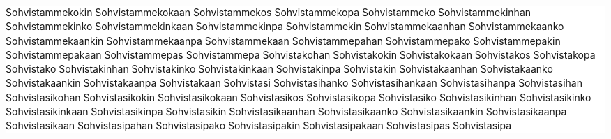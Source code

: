 Sohvistammekokin
Sohvistammekokaan
Sohvistammekos
Sohvistammekopa
Sohvistammeko
Sohvistammekinhan
Sohvistammekinko
Sohvistammekinkaan
Sohvistammekinpa
Sohvistammekin
Sohvistammekaanhan
Sohvistammekaanko
Sohvistammekaankin
Sohvistammekaanpa
Sohvistammekaan
Sohvistammepahan
Sohvistammepako
Sohvistammepakin
Sohvistammepakaan
Sohvistammepas
Sohvistammepa
Sohvistakohan
Sohvistakokin
Sohvistakokaan
Sohvistakos
Sohvistakopa
Sohvistako
Sohvistakinhan
Sohvistakinko
Sohvistakinkaan
Sohvistakinpa
Sohvistakin
Sohvistakaanhan
Sohvistakaanko
Sohvistakaankin
Sohvistakaanpa
Sohvistakaan
Sohvistasi
Sohvistasihanko
Sohvistasihankaan
Sohvistasihanpa
Sohvistasihan
Sohvistasikohan
Sohvistasikokin
Sohvistasikokaan
Sohvistasikos
Sohvistasikopa
Sohvistasiko
Sohvistasikinhan
Sohvistasikinko
Sohvistasikinkaan
Sohvistasikinpa
Sohvistasikin
Sohvistasikaanhan
Sohvistasikaanko
Sohvistasikaankin
Sohvistasikaanpa
Sohvistasikaan
Sohvistasipahan
Sohvistasipako
Sohvistasipakin
Sohvistasipakaan
Sohvistasipas
Sohvistasipa